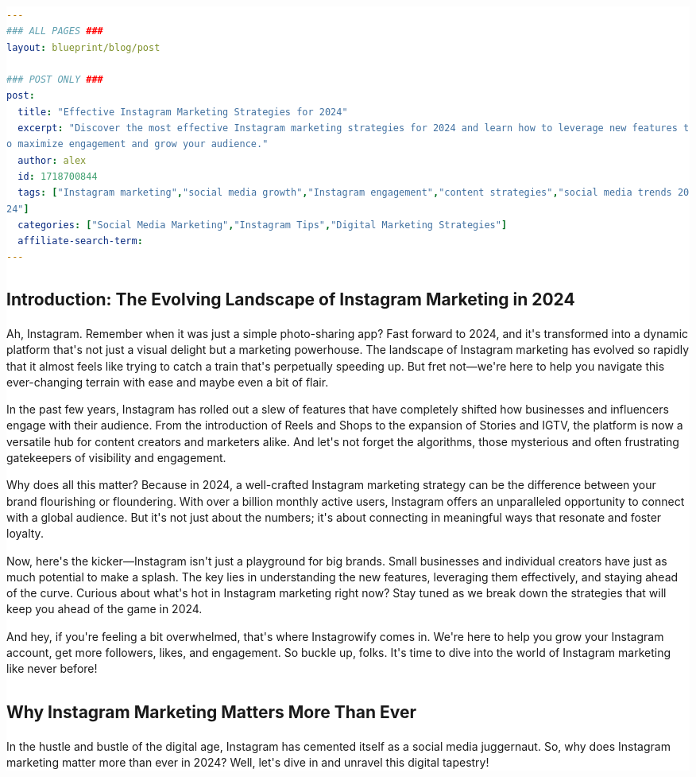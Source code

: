 ```yaml
---
### ALL PAGES ###
layout: blueprint/blog/post

### POST ONLY ###
post:
  title: "Effective Instagram Marketing Strategies for 2024"
  excerpt: "Discover the most effective Instagram marketing strategies for 2024 and learn how to leverage new features to maximize engagement and grow your audience."
  author: alex
  id: 1718700844
  tags: ["Instagram marketing","social media growth","Instagram engagement","content strategies","social media trends 2024"]
  categories: ["Social Media Marketing","Instagram Tips","Digital Marketing Strategies"]
  affiliate-search-term: 
---
```


## Introduction: The Evolving Landscape of Instagram Marketing in 2024

Ah, Instagram. Remember when it was just a simple photo-sharing app? Fast forward to 2024, and it's transformed into a dynamic platform that's not just a visual delight but a marketing powerhouse. The landscape of Instagram marketing has evolved so rapidly that it almost feels like trying to catch a train that's perpetually speeding up. But fret not—we're here to help you navigate this ever-changing terrain with ease and maybe even a bit of flair.

In the past few years, Instagram has rolled out a slew of features that have completely shifted how businesses and influencers engage with their audience. From the introduction of Reels and Shops to the expansion of Stories and IGTV, the platform is now a versatile hub for content creators and marketers alike. And let's not forget the algorithms, those mysterious and often frustrating gatekeepers of visibility and engagement. 

Why does all this matter? Because in 2024, a well-crafted Instagram marketing strategy can be the difference between your brand flourishing or floundering. With over a billion monthly active users, Instagram offers an unparalleled opportunity to connect with a global audience. But it's not just about the numbers; it's about connecting in meaningful ways that resonate and foster loyalty.

Now, here's the kicker—Instagram isn't just a playground for big brands. Small businesses and individual creators have just as much potential to make a splash. The key lies in understanding the new features, leveraging them effectively, and staying ahead of the curve. Curious about what's hot in Instagram marketing right now? Stay tuned as we break down the strategies that will keep you ahead of the game in 2024.

And hey, if you're feeling a bit overwhelmed, that's where Instagrowify comes in. We're here to help you grow your Instagram account, get more followers, likes, and engagement. So buckle up, folks. It's time to dive into the world of Instagram marketing like never before!

## Why Instagram Marketing Matters More Than Ever

In the hustle and bustle of the digital age, Instagram has cemented itself as a social media juggernaut. So, why does Instagram marketing matter more than ever in 2024? Well, let's dive in and unravel this digital tapestry!
